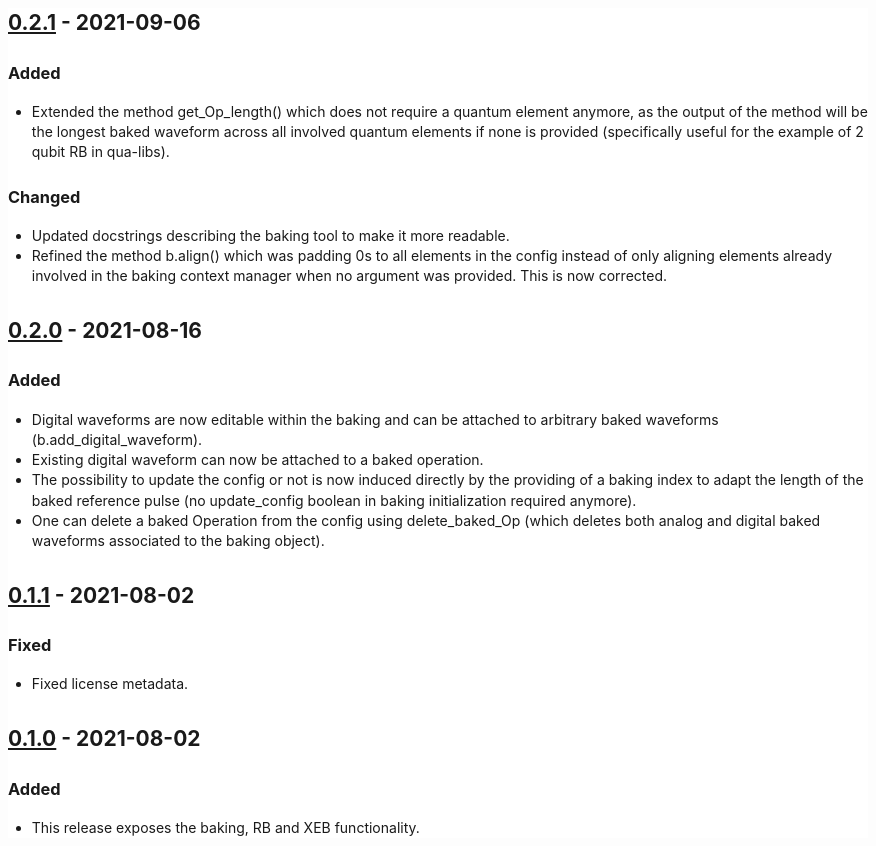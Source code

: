
## [0.2.1] - 2021-09-06
### Added
- Extended the method get_Op_length() which does not require a quantum element anymore, as the output of the method will be the longest baked waveform across all involved quantum elements if none is provided (specifically useful for the example of 2 qubit RB in qua-libs).
### Changed
- Updated docstrings describing the baking tool to make it more readable.
- Refined the method b.align() which was padding 0s to all elements in the config instead of only aligning elements already involved in the baking context manager when no argument was provided. This is now corrected.

## [0.2.0] - 2021-08-16
### Added
- Digital waveforms are now editable within the baking and can be attached to arbitrary baked waveforms (b.add_digital_waveform).
- Existing digital waveform can now be attached to a baked operation.
- The possibility to update the config or not is now induced directly by the providing of a baking index to adapt the length of the baked reference pulse (no update_config boolean in baking initialization required anymore).
- One can delete a baked Operation from the config using delete_baked_Op (which deletes both analog and digital baked waveforms associated to the baking object).

## [0.1.1] - 2021-08-02
### Fixed
- Fixed license metadata.

## [0.1.0] - 2021-08-02
### Added
- This release exposes the baking, RB and XEB functionality.

[Unreleased]: https://github.com/qua-platform/py-qua-tools/compare/v0.20.0...HEAD
[0.20.0]: https://github.com/qua-platform/py-qua-tools/compare/v0.19.5...v0.20.0
[0.19.5]: https://github.com/qua-platform/py-qua-tools/compare/v0.19.4...v0.19.5
[0.19.4]: https://github.com/qua-platform/py-qua-tools/compare/v0.19.3...v0.19.4
[0.19.3]: https://github.com/qua-platform/py-qua-tools/compare/v0.19.2...v0.19.3
[0.19.2]: https://github.com/qua-platform/py-qua-tools/compare/v0.19.1...v0.19.2
[0.19.1]: https://github.com/qua-platform/py-qua-tools/compare/v0.19.0...v0.19.1
[0.19.0]: https://github.com/qua-platform/py-qua-tools/compare/v0.18.2...v0.19.0
[0.18.2]: https://github.com/qua-platform/py-qua-tools/compare/v0.18.1...v0.18.2
[0.18.1]: https://github.com/qua-platform/py-qua-tools/compare/v0.18.0...v0.18.1
[0.18.0]: https://github.com/qua-platform/py-qua-tools/compare/v0.17.7...v0.18.0
[0.17.7]: https://github.com/qua-platform/py-qua-tools/compare/v0.17.6...v0.17.7
[0.17.6]: https://github.com/qua-platform/py-qua-tools/compare/v0.17.5...v0.17.6
[0.17.5]: https://github.com/qua-platform/py-qua-tools/compare/v0.17.4...v0.17.5
[0.17.4]: https://github.com/qua-platform/py-qua-tools/compare/v0.17.3...v0.17.4
[0.17.3]: https://github.com/qua-platform/py-qua-tools/compare/v0.17.2...v0.17.3
[0.17.2]: https://github.com/qua-platform/py-qua-tools/compare/v0.17.1...v0.17.2
[0.17.1]: https://github.com/qua-platform/py-qua-tools/compare/v0.17.0...v0.17.1
[0.17.0]: https://github.com/qua-platform/py-qua-tools/compare/v0.16.0...v0.17.0
[0.16.0]: https://github.com/qua-platform/py-qua-tools/compare/v0.15.2...v0.16.0
[0.15.2]: https://github.com/qua-platform/py-qua-tools/compare/v0.15.1...v0.15.2
[0.15.1]: https://github.com/qua-platform/py-qua-tools/compare/v0.15.0...v0.15.1
[0.15.0]: https://github.com/qua-platform/py-qua-tools/compare/v0.14.0...v0.15.0
[0.14.0]: https://github.com/qua-platform/py-qua-tools/compare/v0.13.2...v0.14.0
[0.13.2]: https://github.com/qua-platform/py-qua-tools/compare/v0.13.1...v0.13.2
[0.13.1]: https://github.com/qua-platform/py-qua-tools/compare/v0.13.0...v0.13.1
[0.13.0]: https://github.com/qua-platform/py-qua-tools/compare/v0.12.0...v0.13.0
[0.12.0]: https://github.com/qua-platform/py-qua-tools/compare/v0.11.2...v0.12.0
[0.11.2]: https://github.com/qua-platform/py-qua-tools/compare/v0.11.1...v0.11.2
[0.11.1]: https://github.com/qua-platform/py-qua-tools/compare/v0.11.0...v0.11.1
[0.11.0]: https://github.com/qua-platform/py-qua-tools/compare/v0.10.0...v0.11.0
[0.10.0]: https://github.com/qua-platform/py-qua-tools/compare/v0.9.0...v0.10.0
[0.9.0]: https://github.com/qua-platform/py-qua-tools/compare/v0.8.0...v0.9.0
[0.8.0]: https://github.com/qua-platform/py-qua-tools/compare/v0.7.2...v0.8.0
[0.7.2]: https://github.com/qua-platform/py-qua-tools/compare/v0.7.1...v0.7.2
[0.7.1]: https://github.com/qua-platform/py-qua-tools/compare/v0.7.0...v0.7.1
[0.7.0]: https://github.com/qua-platform/py-qua-tools/compare/v0.6.5...v0.7.0
[0.6.5]: https://github.com/qua-platform/py-qua-tools/compare/v0.6.4...v0.6.5
[0.6.4]: https://github.com/qua-platform/py-qua-tools/compare/v0.6.3...v0.6.4
[0.6.3]: https://github.com/qua-platform/py-qua-tools/compare/v0.6.2...v0.6.3
[0.6.2]: https://github.com/qua-platform/py-qua-tools/compare/v0.6.1...v0.6.2
[0.6.1]: https://github.com/qua-platform/py-qua-tools/compare/v0.6.0...v0.6.1
[0.6.0]: https://github.com/qua-platform/py-qua-tools/compare/v0.5.0...v0.6.0
[0.5.0]: https://github.com/qua-platform/py-qua-tools/compare/v0.4.1...v0.5.0
[0.4.1]: https://github.com/qua-platform/py-qua-tools/compare/v0.4.0...v0.4.1
[0.4.0]: https://github.com/qua-platform/py-qua-tools/compare/v0.3.3...v0.4.0
[0.3.3]: https://github.com/qua-platform/py-qua-tools/compare/v0.3.2...v0.3.3
[0.3.2]: https://github.com/qua-platform/py-qua-tools/compare/v0.3.1...v0.3.2
[0.3.1]: https://github.com/qua-platform/py-qua-tools/compare/v0.3.0...v0.3.1
[0.3.0]: https://github.com/qua-platform/py-qua-tools/compare/v0.2.2...v0.3.0
[0.2.2]: https://github.com/qua-platform/py-qua-tools/compare/v0.2.1...v0.2.2
[0.2.1]: https://github.com/qua-platform/py-qua-tools/compare/v0.2.0...v0.2.1
[0.2.0]: https://github.com/qua-platform/py-qua-tools/compare/v0.1.1...v0.2.0
[0.1.1]: https://github.com/qua-platform/py-qua-tools/compare/v0.1.0...v0.1.1
[0.1.0]: https://github.com/qua-platform/py-qua-tools/releases/tag/v0.1.0
